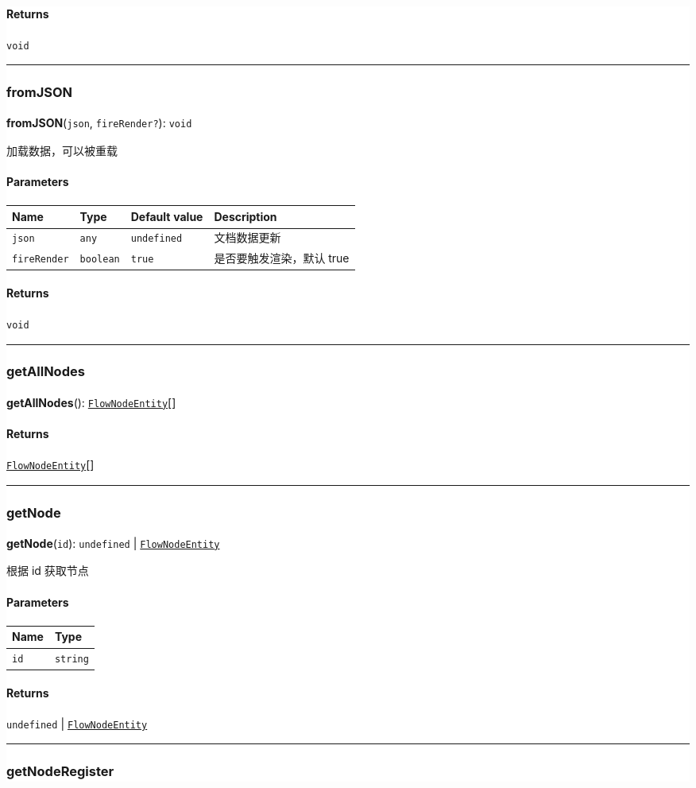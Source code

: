 #### Returns

`void`

***

### fromJSON

**fromJSON**(`json`, `fireRender?`): `void`

加载数据，可以被重载

#### Parameters

| Name | Type | Default value | Description |
| :------ | :------ | :------ | :------ |
| `json` | `any` | `undefined` | 文档数据更新 |
| `fireRender` | `boolean` | `true` | 是否要触发渲染，默认 true |

#### Returns

`void`

***

### getAllNodes

**getAllNodes**(): [`FlowNodeEntity`](/en/auto-docs/document/classes/FlowNodeEntity-1.md)\[]

#### Returns

[`FlowNodeEntity`](/en/auto-docs/document/classes/FlowNodeEntity-1.md)\[]

***

### getNode

**getNode**(`id`): `undefined` | [`FlowNodeEntity`](/en/auto-docs/document/classes/FlowNodeEntity-1.md)

根据 id 获取节点

#### Parameters

| Name | Type |
| :------ | :------ |
| `id` | `string` |

#### Returns

`undefined` | [`FlowNodeEntity`](/en/auto-docs/document/classes/FlowNodeEntity-1.md)

***

### getNodeRegister
